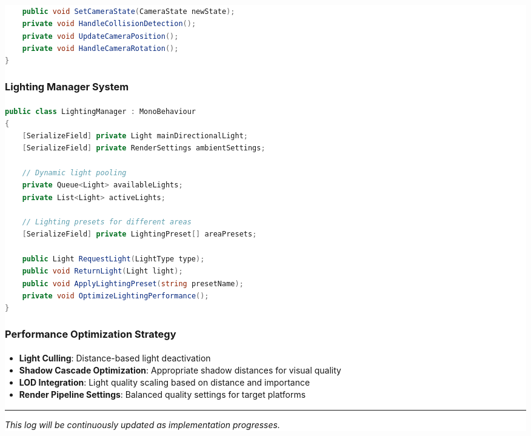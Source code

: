 ```csharp
    public void SetCameraState(CameraState newState);
    private void HandleCollisionDetection();
    private void UpdateCameraPosition();
    private void HandleCameraRotation();
}
```

### Lighting Manager System
```csharp
public class LightingManager : MonoBehaviour
{
    [SerializeField] private Light mainDirectionalLight;
    [SerializeField] private RenderSettings ambientSettings;
    
    // Dynamic light pooling
    private Queue<Light> availableLights;
    private List<Light> activeLights;
    
    // Lighting presets for different areas
    [SerializeField] private LightingPreset[] areaPresets;
    
    public Light RequestLight(LightType type);
    public void ReturnLight(Light light);
    public void ApplyLightingPreset(string presetName);
    private void OptimizeLightingPerformance();
}
```

### Performance Optimization Strategy
- **Light Culling**: Distance-based light deactivation
- **Shadow Cascade Optimization**: Appropriate shadow distances for visual quality
- **LOD Integration**: Light quality scaling based on distance and importance
- **Render Pipeline Settings**: Balanced quality settings for target platforms

---
*This log will be continuously updated as implementation progresses.* 